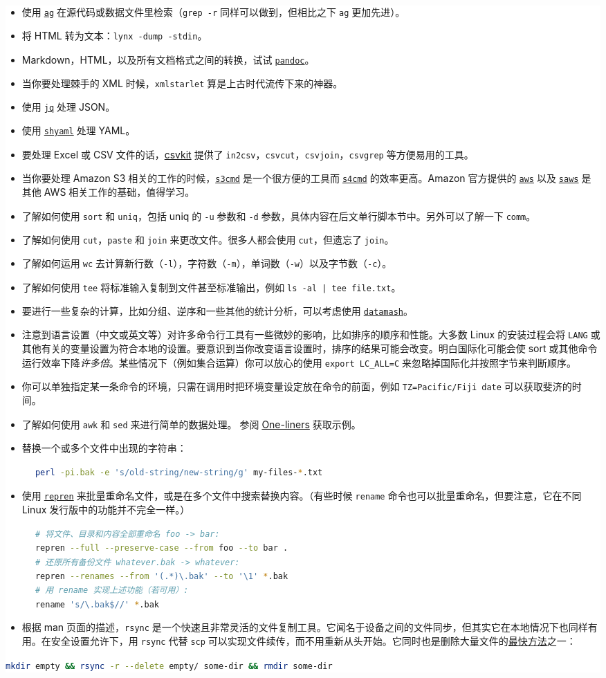 - 使用 [`ag`](https://github.com/ggreer/the_silver_searcher) 在源代码或数据文件里检索（`grep -r` 同样可以做到，但相比之下 `ag` 更加先进）。

- 将 HTML 转为文本：`lynx -dump -stdin`。

- Markdown，HTML，以及所有文档格式之间的转换，试试 [`pandoc`](http://pandoc.org/)。

- 当你要处理棘手的 XML 时候，`xmlstarlet` 算是上古时代流传下来的神器。

- 使用 [`jq`](http://stedolan.github.io/jq/) 处理 JSON。

- 使用 [`shyaml`](https://github.com/0k/shyaml) 处理 YAML。

- 要处理 Excel 或 CSV 文件的话，[csvkit](https://github.com/onyxfish/csvkit) 提供了 `in2csv`，`csvcut`，`csvjoin`，`csvgrep` 等方便易用的工具。

- 当你要处理 Amazon S3 相关的工作的时候，[`s3cmd`](https://github.com/s3tools/s3cmd) 是一个很方便的工具而 [`s4cmd`](https://github.com/bloomreach/s4cmd) 的效率更高。Amazon 官方提供的 [`aws`](https://github.com/aws/aws-cli) 以及  [`saws`](https://github.com/donnemartin/saws) 是其他 AWS 相关工作的基础，值得学习。

- 了解如何使用 `sort` 和 `uniq`，包括 uniq 的 `-u` 参数和 `-d` 参数，具体内容在后文单行脚本节中。另外可以了解一下 `comm`。

- 了解如何使用 `cut`，`paste` 和 `join` 来更改文件。很多人都会使用 `cut`，但遗忘了 `join`。

- 了解如何运用 `wc` 去计算新行数（`-l`），字符数（`-m`），单词数（`-w`）以及字节数（`-c`）。

- 了解如何使用 `tee` 将标准输入复制到文件甚至标准输出，例如 `ls -al | tee file.txt`。

- 要进行一些复杂的计算，比如分组、逆序和一些其他的统计分析，可以考虑使用 [`datamash`](https://www.gnu.org/software/datamash/)。

- 注意到语言设置（中文或英文等）对许多命令行工具有一些微妙的影响，比如排序的顺序和性能。大多数 Linux 的安装过程会将 `LANG` 或其他有关的变量设置为符合本地的设置。要意识到当你改变语言设置时，排序的结果可能会改变。明白国际化可能会使 sort 或其他命令运行效率下降*许多倍*。某些情况下（例如集合运算）你可以放心的使用 `export LC_ALL=C` 来忽略掉国际化并按照字节来判断顺序。

- 你可以单独指定某一条命令的环境，只需在调用时把环境变量设定放在命令的前面，例如 `TZ=Pacific/Fiji date` 可以获取斐济的时间。

- 了解如何使用 `awk` 和 `sed` 来进行简单的数据处理。 参阅 [One-liners](#one-liners) 获取示例。

- 替换一个或多个文件中出现的字符串：
```sh
      perl -pi.bak -e 's/old-string/new-string/g' my-files-*.txt
```

- 使用 [`repren`](https://github.com/jlevy/repren) 来批量重命名文件，或是在多个文件中搜索替换内容。（有些时候 `rename` 命令也可以批量重命名，但要注意，它在不同 Linux 发行版中的功能并不完全一样。）
```sh
      # 将文件、目录和内容全部重命名 foo -> bar:
      repren --full --preserve-case --from foo --to bar .
      # 还原所有备份文件 whatever.bak -> whatever:
      repren --renames --from '(.*)\.bak' --to '\1' *.bak
      # 用 rename 实现上述功能（若可用）:
      rename 's/\.bak$//' *.bak
```

- 根据 man 页面的描述，`rsync` 是一个快速且非常灵活的文件复制工具。它闻名于设备之间的文件同步，但其实它在本地情况下也同样有用。在安全设置允许下，用 `rsync` 代替 `scp` 可以实现文件续传，而不用重新从头开始。它同时也是删除大量文件的[最快方法](https://web.archive.org/web/20130929001850/http://linuxnote.net/jianingy/en/linux/a-fast-way-to-remove-huge-number-of-files.html)之一：
```sh
mkdir empty && rsync -r --delete empty/ some-dir && rmdir some-dir
```
